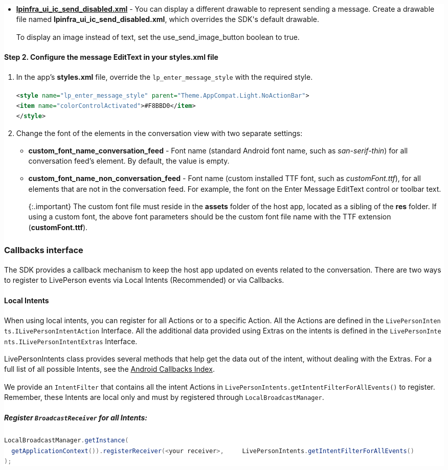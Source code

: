    - [**lpinfra_ui_ic_send_disabled.xml**](mobile-app-messaging-sdk-for-android-sdk-attributes-attributes.html#lpinfra_ui_ic_send_disabledxml) - You can display a different drawable to represent sending a message. Create a drawable file named **lpinfra_ui_ic_send_disabled.xml**, which overrides the SDK's default drawable.

      To display an image instead of text, set the use_send_image_button boolean to true.

#### Step 2. Configure the message EditText in your styles.xml file

1. In the app’s **styles.xml** file, override the `lp_enter_message_style` with the required style.

   ```xml
   <style name="lp_enter_message_style" parent="Theme.AppCompat.Light.NoActionBar">
   <item name="colorControlActivated">#F8BBD0</item>
   </style>
   ```

2. Change the font of the elements in the conversation view with two separate settings: 

   - **custom_font_name_conversation_feed** - Font name (standard Android font name, such as *san-serif-thin*) for all conversation feed’s element. By default, the value is empty. 

   - **custom_font_name_non_conversation_feed** - Font name (custom installed TTF font, such as *customFont.ttf*), for all elements that are not in the conversation feed. For example, the font on the Enter Message EditText control or toolbar text. 

     {:.important}
     The custom font file must reside in the **assets** folder of the host app, located as a sibling of the **res** folder. If using a custom font, the above font parameters should be the custom font file name with the TTF extension (**customFont.ttf**).


### Callbacks interface

The SDK provides a callback mechanism to keep the host app updated on events related to the conversation. There are two ways to register to LivePerson events via Local Intents (Recommended) or via Callbacks.

#### Local Intents

When using local intents, you can register for all Actions or to a specific Action. All the Actions are defined in the `LivePersonIntents.ILivePersonIntentAction` Interface. All the additional data provided using Extras on the intents is defined in the ``LivePersonIntents.ILivePersonIntentExtras`` Interface.

LivePersonIntents class provides several methods that help get the data out of the intent, without dealing with the Extras. For a full list of all possible Intents, see the [Android Callbacks Index](android-callbacks-index.html#livepersonintents).


We provide an `IntentFilter` that contains all the intent Actions in `LivePersonIntents.getIntentFilterForAllEvents()` to register. Remember, these Intents are local only and must by registered through `LocalBroadcastManager`.

##### Register `BroadcastReceiver` for all Intents:

```java
LocalBroadcastManager.getInstance(
  getApplicationContext()).registerReceiver(<your receiver>,     LivePersonIntents.getIntentFilterForAllEvents()
);
```
